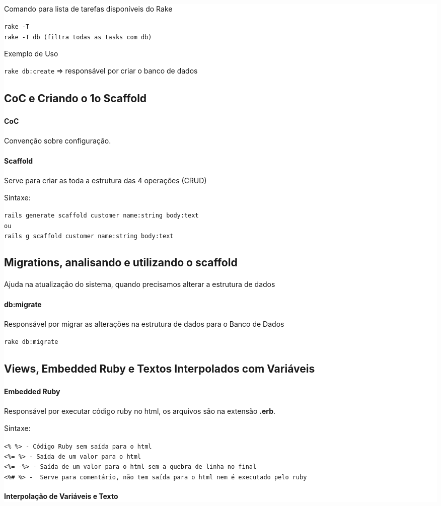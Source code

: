 Comando para lista de tarefas disponíveis do Rake

```
rake -T
rake -T db (filtra todas as tasks com db)
```

Exemplo de Uso

`rake db:create` => responsável por criar o banco de dados

## CoC e Criando o 1o Scaffold ##

#### CoC ####

Convenção sobre configuração.

#### Scaffold ####

Serve para criar as toda a estrutura das 4 operações (CRUD)

Sintaxe:

```
rails generate scaffold customer name:string body:text
ou
rails g scaffold customer name:string body:text
```

## Migrations, analisando e utilizando o scaffold ##

Ajuda na atualização do sistema, quando precisamos alterar a estrutura de dados

#### db:migrate ####

Responsável por migrar as alterações na estrutura de dados para o Banco de Dados

`rake db:migrate`

## Views, Embedded Ruby e Textos Interpolados com Variáveis ##

#### Embedded Ruby ####

Responsável por executar código ruby no html, os arquivos são na extensão **.erb**.

Sintaxe:

```
<% %> - Código Ruby sem saída para o html
<%= %> - Saída de um valor para o html
<%= -%> - Saída de um valor para o html sem a quebra de linha no final
<%# %> -  Serve para comentário, não tem saída para o html nem é executado pelo ruby
```

#### Interpolação de Variáveis e Texto ####
